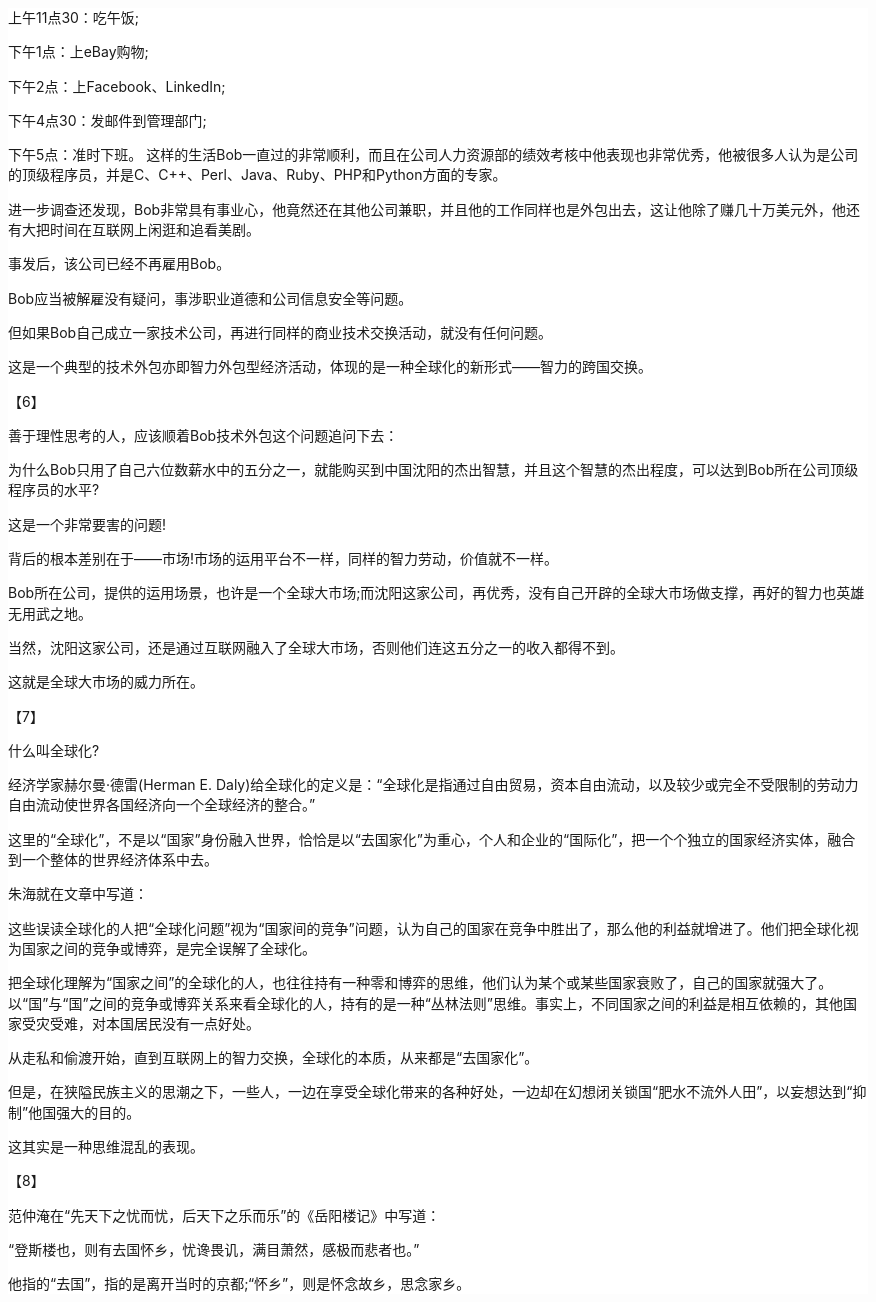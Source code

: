 上午11点30：吃午饭;

下午1点：上eBay购物;

下午2点：上Facebook、LinkedIn;

下午4点30：发邮件到管理部门;

下午5点：准时下班。 这样的生活Bob一直过的非常顺利，而且在公司人力资源部的绩效考核中他表现也非常优秀，他被很多人认为是公司的顶级程序员，并是C、C++、Perl、Java、Ruby、PHP和Python方面的专家。

进一步调查还发现，Bob非常具有事业心，他竟然还在其他公司兼职，并且他的工作同样也是外包出去，这让他除了赚几十万美元外，他还有大把时间在互联网上闲逛和追看美剧。

事发后，该公司已经不再雇用Bob。

Bob应当被解雇没有疑问，事涉职业道德和公司信息安全等问题。

但如果Bob自己成立一家技术公司，再进行同样的商业技术交换活动，就没有任何问题。

这是一个典型的技术外包亦即智力外包型经济活动，体现的是一种全球化的新形式——智力的跨国交换。

【6】

善于理性思考的人，应该顺着Bob技术外包这个问题追问下去：

为什么Bob只用了自己六位数薪水中的五分之一，就能购买到中国沈阳的杰出智慧，并且这个智慧的杰出程度，可以达到Bob所在公司顶级程序员的水平?

这是一个非常要害的问题!

背后的根本差别在于——市场!市场的运用平台不一样，同样的智力劳动，价值就不一样。

Bob所在公司，提供的运用场景，也许是一个全球大市场;而沈阳这家公司，再优秀，没有自己开辟的全球大市场做支撑，再好的智力也英雄无用武之地。

当然，沈阳这家公司，还是通过互联网融入了全球大市场，否则他们连这五分之一的收入都得不到。

这就是全球大市场的威力所在。

【7】

什么叫全球化?

经济学家赫尔曼·德雷(Herman E. Daly)给全球化的定义是：“全球化是指通过自由贸易，资本自由流动，以及较少或完全不受限制的劳动力自由流动使世界各国经济向一个全球经济的整合。”

这里的“全球化”，不是以“国家”身份融入世界，恰恰是以“去国家化”为重心，个人和企业的“国际化”，把一个个独立的国家经济实体，融合到一个整体的世界经济体系中去。

朱海就在文章中写道：

这些误读全球化的人把“全球化问题”视为“国家间的竞争”问题，认为自己的国家在竞争中胜出了，那么他的利益就增进了。他们把全球化视为国家之间的竞争或博弈，是完全误解了全球化。

把全球化理解为“国家之间”的全球化的人，也往往持有一种零和博弈的思维，他们认为某个或某些国家衰败了，自己的国家就强大了。以“国”与“国”之间的竞争或博弈关系来看全球化的人，持有的是一种“丛林法则”思维。事实上，不同国家之间的利益是相互依赖的，其他国家受灾受难，对本国居民没有一点好处。

从走私和偷渡开始，直到互联网上的智力交换，全球化的本质，从来都是“去国家化”。

但是，在狭隘民族主义的思潮之下，一些人，一边在享受全球化带来的各种好处，一边却在幻想闭关锁国“肥水不流外人田”，以妄想达到“抑制”他国强大的目的。

这其实是一种思维混乱的表现。

【8】

范仲淹在“先天下之忧而忧，后天下之乐而乐”的《岳阳楼记》中写道：

“登斯楼也，则有去国怀乡，忧谗畏讥，满目萧然，感极而悲者也。”

他指的“去国”，指的是离开当时的京都;“怀乡”，则是怀念故乡，思念家乡。
